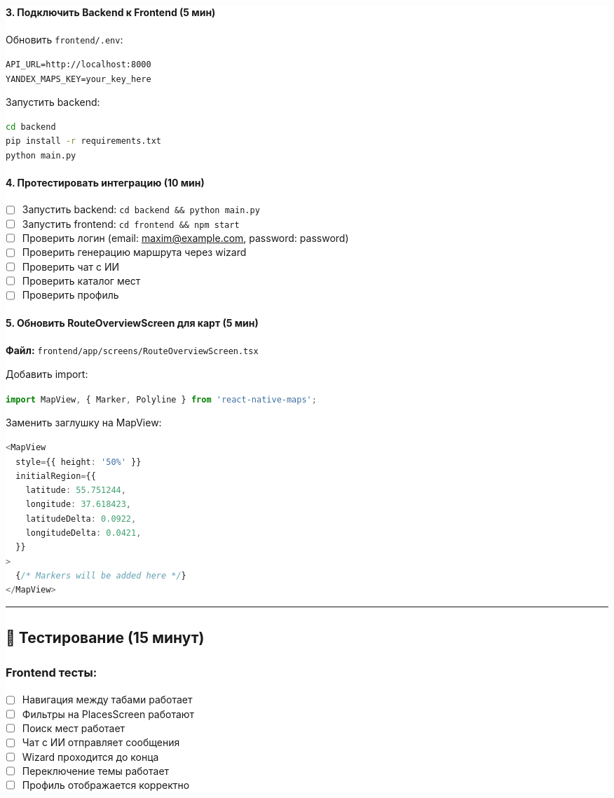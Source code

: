 #### 3. Подключить Backend к Frontend (5 мин)
Обновить `frontend/.env`:
```env
API_URL=http://localhost:8000
YANDEX_MAPS_KEY=your_key_here
```

Запустить backend:
```bash
cd backend
pip install -r requirements.txt
python main.py
```

#### 4. Протестировать интеграцию (10 мин)
- [ ] Запустить backend: `cd backend && python main.py`
- [ ] Запустить frontend: `cd frontend && npm start`
- [ ] Проверить логин (email: maxim@example.com, password: password)
- [ ] Проверить генерацию маршрута через wizard
- [ ] Проверить чат с ИИ
- [ ] Проверить каталог мест
- [ ] Проверить профиль

#### 5. Обновить RouteOverviewScreen для карт (5 мин)
**Файл:** `frontend/app/screens/RouteOverviewScreen.tsx`

Добавить import:
```typescript
import MapView, { Marker, Polyline } from 'react-native-maps';
```

Заменить заглушку на MapView:
```typescript
<MapView
  style={{ height: '50%' }}
  initialRegion={{
    latitude: 55.751244,
    longitude: 37.618423,
    latitudeDelta: 0.0922,
    longitudeDelta: 0.0421,
  }}
>
  {/* Markers will be added here */}
</MapView>
```

---

## 🧪 Тестирование (15 минут)

### Frontend тесты:
- [ ] Навигация между табами работает
- [ ] Фильтры на PlacesScreen работают
- [ ] Поиск мест работает
- [ ] Чат с ИИ отправляет сообщения
- [ ] Wizard проходится до конца
- [ ] Переключение темы работает
- [ ] Профиль отображается корректно

